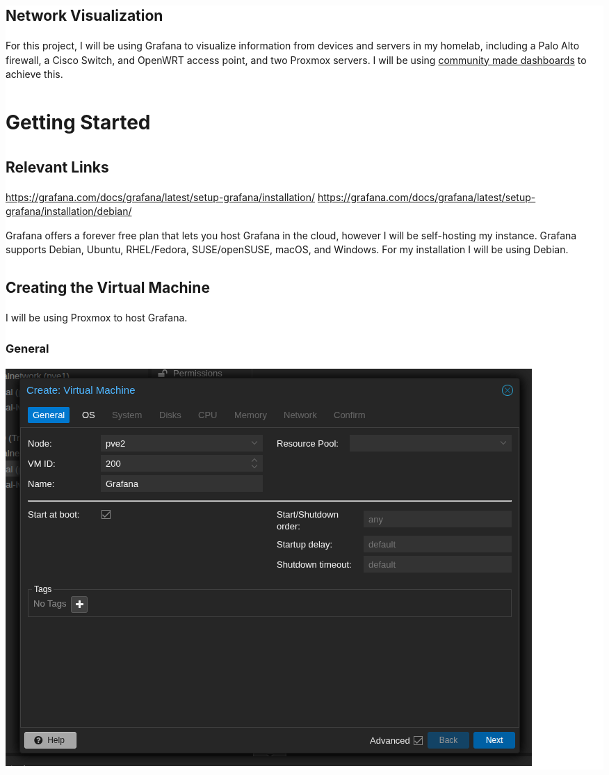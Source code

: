 ## Network Visualization

For this project, I will be using Grafana to visualize information from devices and servers in my homelab, including a Palo Alto firewall, a Cisco Switch, and OpenWRT access point, and two Proxmox servers. I will be using [community made dashboards](https://grafana.com/grafana/dashboards/) to achieve this.

# Getting Started
## Relevant Links
<https://grafana.com/docs/grafana/latest/setup-grafana/installation/>
<https://grafana.com/docs/grafana/latest/setup-grafana/installation/debian/>

Grafana offers a forever free plan that lets you host Grafana in the cloud, however I will be self-hosting my instance. Grafana supports Debian, Ubuntu, RHEL/Fedora, SUSE/openSUSE, macOS, and Windows. For my installation I will be using Debian.

## Creating the Virtual Machine

I will be using Proxmox to host Grafana. 

### General

![Desktop View](/assets/img/creating-grafana-vm-general.png)
